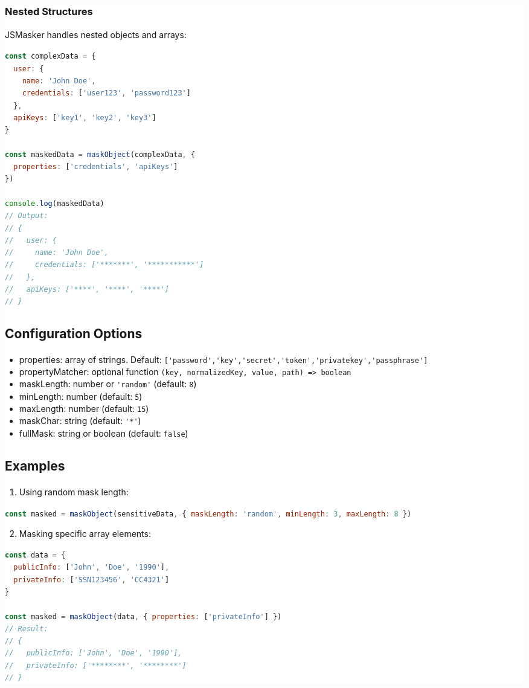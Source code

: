 ### Nested Structures

JSMasker handles nested objects and arrays:

```javascript
const complexData = {
  user: {
    name: 'John Doe',
    credentials: ['user123', 'password123']
  },
  apiKeys: ['key1', 'key2', 'key3']
}

const maskedData = maskObject(complexData, {
  properties: ['credentials', 'apiKeys']
})

console.log(maskedData)
// Output:
// {
//   user: {
//     name: 'John Doe',
//     credentials: ['*******', '***********']
//   },
//   apiKeys: ['****', '****', '****']
// }
```

## Configuration Options

- properties: array of strings. Default: `['password','key','secret','token','privatekey','passphrase']`
- propertyMatcher: optional function `(key, normalizedKey, value, path) => boolean`
- maskLength: number or `'random'` (default: `8`)
- minLength: number (default: `5`)
- maxLength: number (default: `15`)
- maskChar: string (default: `'*'`)
- fullMask: string or boolean (default: `false`)

## Examples

1. Using random mask length:

```javascript
const masked = maskObject(sensitiveData, { maskLength: 'random', minLength: 3, maxLength: 8 })
```

2. Masking specific array elements:

```javascript
const data = {
  publicInfo: ['John', 'Doe', '1990'],
  privateInfo: ['SSN123456', 'CC4321']
}

const masked = maskObject(data, { properties: ['privateInfo'] })
// Result:
// {
//   publicInfo: ['John', 'Doe', '1990'],
//   privateInfo: ['********', '********']
// }
```
